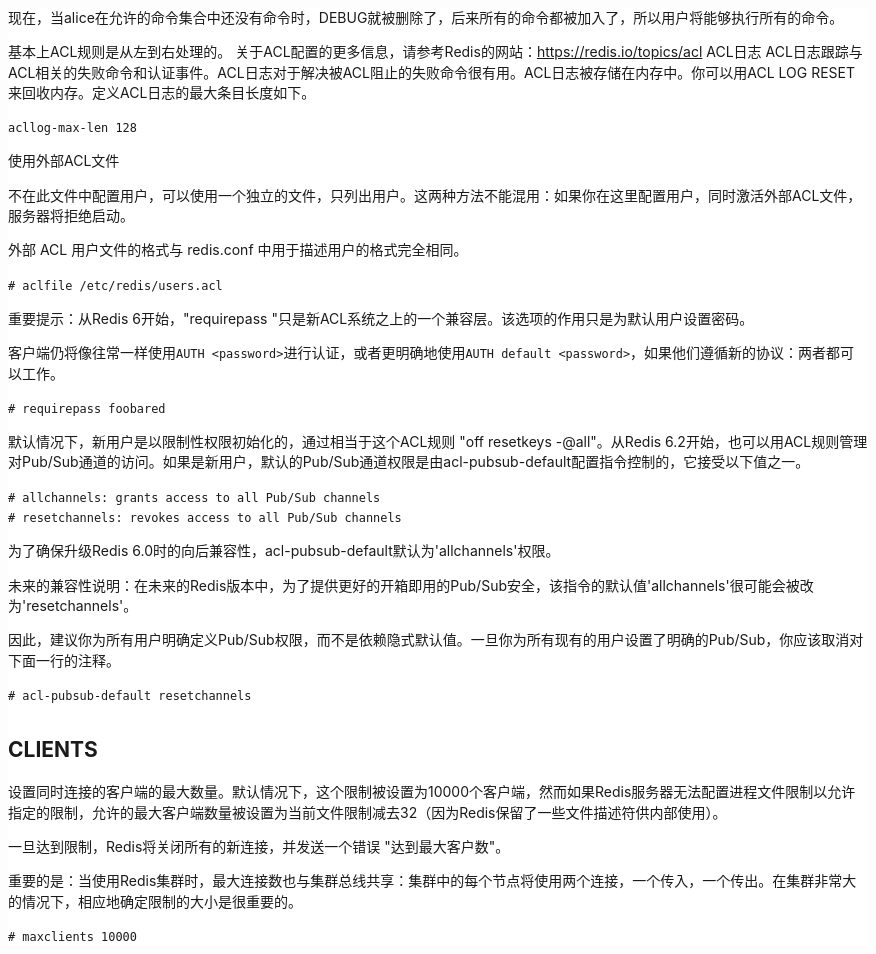 现在，当alice在允许的命令集合中还没有命令时，DEBUG就被删除了，后来所有的命令都被加入了，所以用户将能够执行所有的命令。

基本上ACL规则是从左到右处理的。
关于ACL配置的更多信息，请参考Redis的网站：https://redis.io/topics/acl
ACL日志
ACL日志跟踪与ACL相关的失败命令和认证事件。ACL日志对于解决被ACL阻止的失败命令很有用。ACL日志被存储在内存中。你可以用ACL LOG RESET来回收内存。定义ACL日志的最大条目长度如下。

```
acllog-max-len 128
```

使用外部ACL文件

不在此文件中配置用户，可以使用一个独立的文件，只列出用户。这两种方法不能混用：如果你在这里配置用户，同时激活外部ACL文件，服务器将拒绝启动。

外部 ACL 用户文件的格式与 redis.conf 中用于描述用户的格式完全相同。

```
# aclfile /etc/redis/users.acl
```

重要提示：从Redis 6开始，"requirepass "只是新ACL系统之上的一个兼容层。该选项的作用只是为默认用户设置密码。

客户端仍将像往常一样使用`AUTH <password>`进行认证，或者更明确地使用`AUTH default <password>`，如果他们遵循新的协议：两者都可以工作。

```
# requirepass foobared
```

默认情况下，新用户是以限制性权限初始化的，通过相当于这个ACL规则 "off resetkeys -@all"。从Redis 6.2开始，也可以用ACL规则管理对Pub/Sub通道的访问。如果是新用户，默认的Pub/Sub通道权限是由acl-pubsub-default配置指令控制的，它接受以下值之一。


```  
# allchannels: grants access to all Pub/Sub channels
# resetchannels: revokes access to all Pub/Sub channels
```

为了确保升级Redis 6.0时的向后兼容性，acl-pubsub-default默认为'allchannels'权限。

未来的兼容性说明：在未来的Redis版本中，为了提供更好的开箱即用的Pub/Sub安全，该指令的默认值'allchannels'很可能会被改为'resetchannels'。

因此，建议你为所有用户明确定义Pub/Sub权限，而不是依赖隐式默认值。一旦你为所有现有的用户设置了明确的Pub/Sub，你应该取消对下面一行的注释。

```
# acl-pubsub-default resetchannels
```

## CLIENTS

设置同时连接的客户端的最大数量。默认情况下，这个限制被设置为10000个客户端，然而如果Redis服务器无法配置进程文件限制以允许指定的限制，允许的最大客户端数量被设置为当前文件限制减去32（因为Redis保留了一些文件描述符供内部使用）。

一旦达到限制，Redis将关闭所有的新连接，并发送一个错误 "达到最大客户数"。

重要的是：当使用Redis集群时，最大连接数也与集群总线共享：集群中的每个节点将使用两个连接，一个传入，一个传出。在集群非常大的情况下，相应地确定限制的大小是很重要的。

```
# maxclients 10000
```
